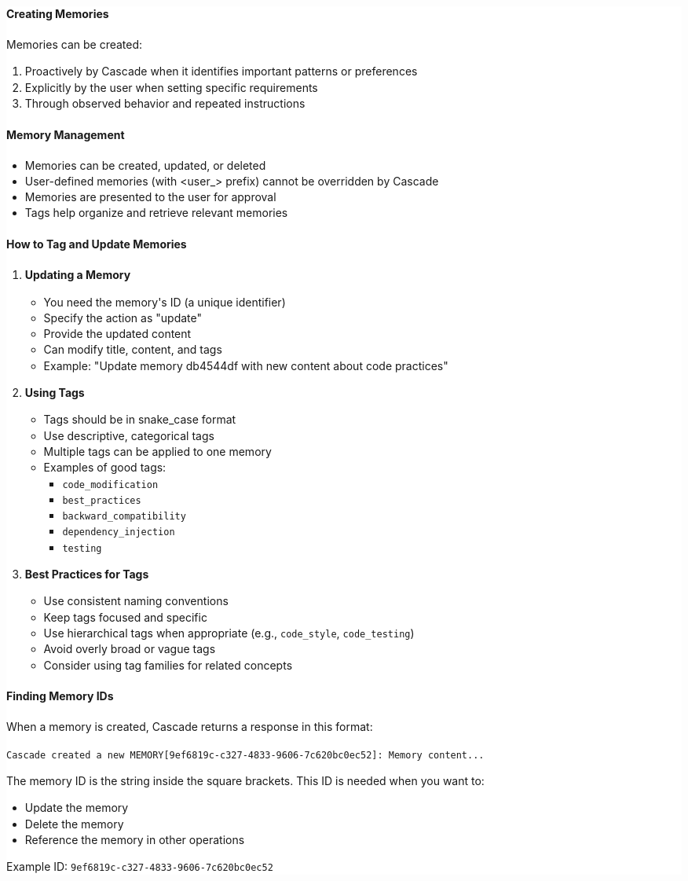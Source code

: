 #### Creating Memories

Memories can be created:
1. Proactively by Cascade when it identifies important patterns or preferences
2. Explicitly by the user when setting specific requirements
3. Through observed behavior and repeated instructions

#### Memory Management

- Memories can be created, updated, or deleted
- User-defined memories (with <user_> prefix) cannot be overridden by Cascade
- Memories are presented to the user for approval
- Tags help organize and retrieve relevant memories

#### How to Tag and Update Memories

1. **Updating a Memory**
   - You need the memory's ID (a unique identifier)
   - Specify the action as "update"
   - Provide the updated content
   - Can modify title, content, and tags
   - Example: "Update memory db4544df with new content about code practices"

2. **Using Tags**
   - Tags should be in snake_case format
   - Use descriptive, categorical tags
   - Multiple tags can be applied to one memory
   - Examples of good tags:
     - `code_modification`
     - `best_practices`
     - `backward_compatibility`
     - `dependency_injection`
     - `testing`

3. **Best Practices for Tags**
   - Use consistent naming conventions
   - Keep tags focused and specific
   - Use hierarchical tags when appropriate (e.g., `code_style`, `code_testing`)
   - Avoid overly broad or vague tags
   - Consider using tag families for related concepts

#### Finding Memory IDs

When a memory is created, Cascade returns a response in this format:
```
Cascade created a new MEMORY[9ef6819c-c327-4833-9606-7c620bc0ec52]: Memory content...
```

The memory ID is the string inside the square brackets. This ID is needed when you want to:
- Update the memory
- Delete the memory
- Reference the memory in other operations

Example ID: `9ef6819c-c327-4833-9606-7c620bc0ec52`
